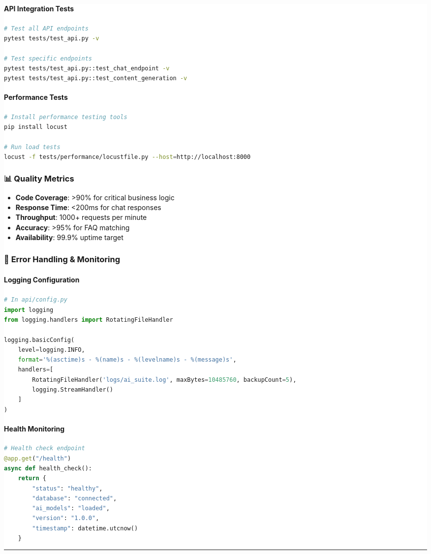 #### **API Integration Tests**
```bash
# Test all API endpoints
pytest tests/test_api.py -v

# Test specific endpoints
pytest tests/test_api.py::test_chat_endpoint -v
pytest tests/test_api.py::test_content_generation -v
```

#### **Performance Tests**
```bash
# Install performance testing tools
pip install locust

# Run load tests
locust -f tests/performance/locustfile.py --host=http://localhost:8000
```

### 📊 **Quality Metrics**
- **Code Coverage**: >90% for critical business logic
- **Response Time**: <200ms for chat responses
- **Throughput**: 1000+ requests per minute
- **Accuracy**: >95% for FAQ matching
- **Availability**: 99.9% uptime target

### 🐛 **Error Handling & Monitoring**

#### **Logging Configuration**
```python
# In api/config.py
import logging
from logging.handlers import RotatingFileHandler

logging.basicConfig(
    level=logging.INFO,
    format='%(asctime)s - %(name)s - %(levelname)s - %(message)s',
    handlers=[
        RotatingFileHandler('logs/ai_suite.log', maxBytes=10485760, backupCount=5),
        logging.StreamHandler()
    ]
)
```

#### **Health Monitoring**
```python
# Health check endpoint
@app.get("/health")
async def health_check():
    return {
        "status": "healthy",
        "database": "connected",
        "ai_models": "loaded",
        "version": "1.0.0",
        "timestamp": datetime.utcnow()
    }
```

---